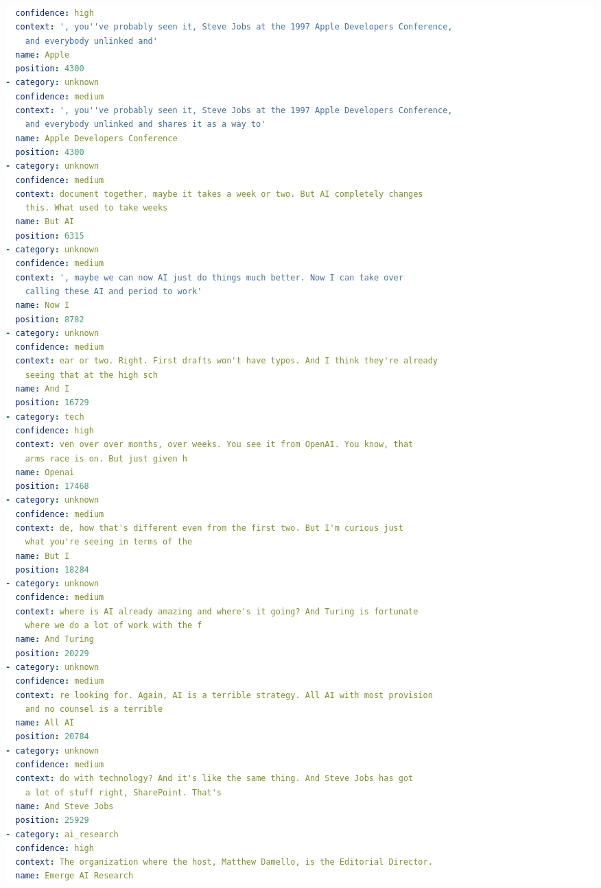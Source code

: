 ```yaml
  confidence: high
  context: ', you''ve probably seen it, Steve Jobs at the 1997 Apple Developers Conference,
    and everybody unlinked and'
  name: Apple
  position: 4300
- category: unknown
  confidence: medium
  context: ', you''ve probably seen it, Steve Jobs at the 1997 Apple Developers Conference,
    and everybody unlinked and shares it as a way to'
  name: Apple Developers Conference
  position: 4300
- category: unknown
  confidence: medium
  context: document together, maybe it takes a week or two. But AI completely changes
    this. What used to take weeks
  name: But AI
  position: 6315
- category: unknown
  confidence: medium
  context: ', maybe we can now AI just do things much better. Now I can take over
    calling these AI and period to work'
  name: Now I
  position: 8782
- category: unknown
  confidence: medium
  context: ear or two. Right. First drafts won't have typos. And I think they're already
    seeing that at the high sch
  name: And I
  position: 16729
- category: tech
  confidence: high
  context: ven over over months, over weeks. You see it from OpenAI. You know, that
    arms race is on. But just given h
  name: Openai
  position: 17468
- category: unknown
  confidence: medium
  context: de, how that's different even from the first two. But I'm curious just
    what you're seeing in terms of the
  name: But I
  position: 18284
- category: unknown
  confidence: medium
  context: where is AI already amazing and where's it going? And Turing is fortunate
    where we do a lot of work with the f
  name: And Turing
  position: 20229
- category: unknown
  confidence: medium
  context: re looking for. Again, AI is a terrible strategy. All AI with most provision
    and no counsel is a terrible
  name: All AI
  position: 20784
- category: unknown
  confidence: medium
  context: do with technology? And it's like the same thing. And Steve Jobs has got
    a lot of stuff right, SharePoint. That's
  name: And Steve Jobs
  position: 25929
- category: ai_research
  confidence: high
  context: The organization where the host, Matthew Damello, is the Editorial Director.
  name: Emerge AI Research
```